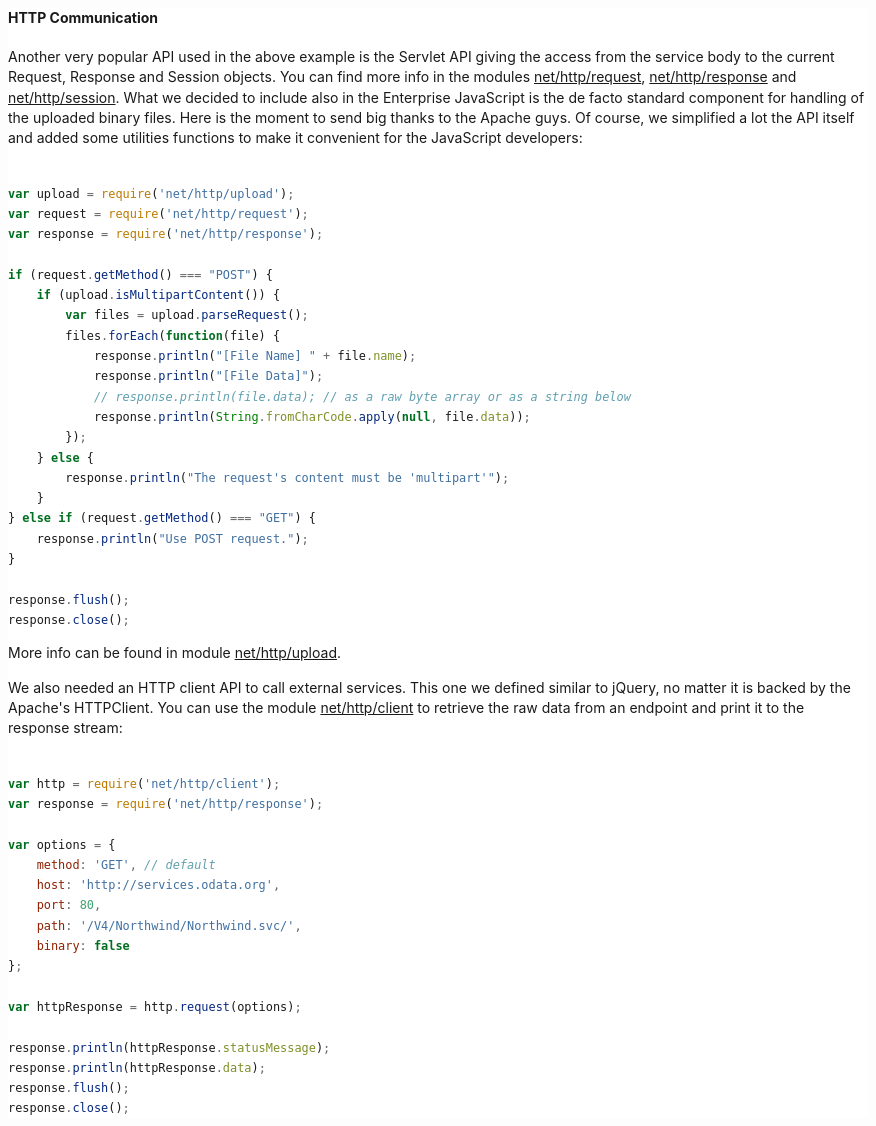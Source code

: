 
#### HTTP Communication

Another very popular API used in the above example is the Servlet API giving the access from the service body to the current Request, Response and Session objects. You can find more info in the modules [net/http/request](http://www.dirigible.io/api/http_request.html), [net/http/response](http://www.dirigible.io/api/http_response.html) and [net/http/session](http://www.dirigible.io/api/http_session.html). What we decided to include also in the Enterprise JavaScript is the de facto standard component for handling of the uploaded binary files. Here is the moment to send big thanks to the Apache guys. Of course, we simplified a lot the API itself and added some utilities functions to make it convenient for the JavaScript developers:

```javascript

var upload = require('net/http/upload');
var request = require('net/http/request');
var response = require('net/http/response');

if (request.getMethod() === "POST") {
	if (upload.isMultipartContent()) {
		var files = upload.parseRequest();
		files.forEach(function(file) {
			response.println("[File Name] " + file.name);
			response.println("[File Data]");
			// response.println(file.data); // as a raw byte array or as a string below
			response.println(String.fromCharCode.apply(null, file.data));
		});
	} else {
		response.println("The request's content must be 'multipart'");
	}
} else if (request.getMethod() === "GET") {
	response.println("Use POST request.");
}

response.flush();
response.close();

```

More info can be found in module [net/http/upload](http://www.dirigible.io/api/http_upload.html).

We also needed an HTTP client API to call external services. This one we defined similar to jQuery, no matter it is backed by the Apache's HTTPClient. You can use the module [net/http/client](http://www.dirigible.io/api/http_client.html) to retrieve the raw data from an endpoint and print it to the response stream:

```javascript

var http = require('net/http/client');
var response = require('net/http/response');

var options = {
    method: 'GET', // default
    host: 'http://services.odata.org',
    port: 80,
    path: '/V4/Northwind/Northwind.svc/',
    binary: false 
};

var httpResponse = http.request(options);

response.println(httpResponse.statusMessage);
response.println(httpResponse.data);
response.flush();
response.close();

```